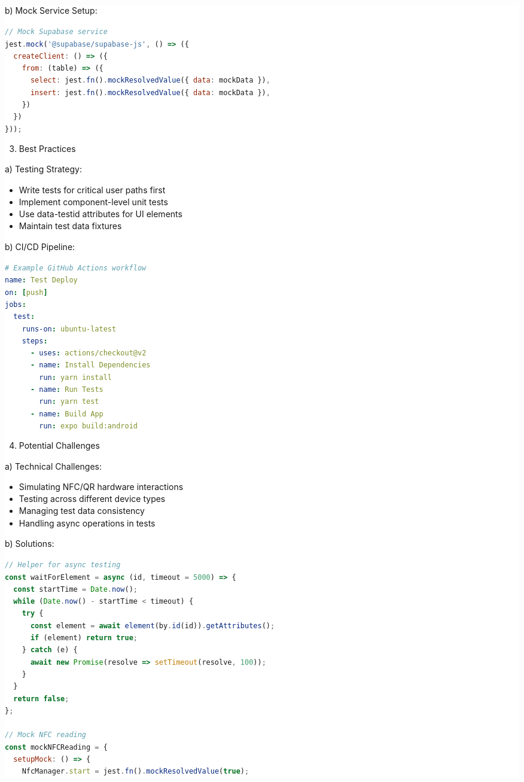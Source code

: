 b) Mock Service Setup:
```javascript
// Mock Supabase service
jest.mock('@supabase/supabase-js', () => ({
  createClient: () => ({
    from: (table) => ({
      select: jest.fn().mockResolvedValue({ data: mockData }),
      insert: jest.fn().mockResolvedValue({ data: mockData }),
    })
  })
}));
```

3. Best Practices

a) Testing Strategy:
- Write tests for critical user paths first
- Implement component-level unit tests
- Use data-testid attributes for UI elements
- Maintain test data fixtures

b) CI/CD Pipeline:
```yaml
# Example GitHub Actions workflow
name: Test Deploy
on: [push]
jobs:
  test:
    runs-on: ubuntu-latest
    steps:
      - uses: actions/checkout@v2
      - name: Install Dependencies
        run: yarn install
      - name: Run Tests
        run: yarn test
      - name: Build App
        run: expo build:android
```

4. Potential Challenges

a) Technical Challenges:
- Simulating NFC/QR hardware interactions
- Testing across different device types
- Managing test data consistency
- Handling async operations in tests

b) Solutions:
```javascript
// Helper for async testing
const waitForElement = async (id, timeout = 5000) => {
  const startTime = Date.now();
  while (Date.now() - startTime < timeout) {
    try {
      const element = await element(by.id(id)).getAttributes();
      if (element) return true;
    } catch (e) {
      await new Promise(resolve => setTimeout(resolve, 100));
    }
  }
  return false;
};

// Mock NFC reading
const mockNFCReading = {
  setupMock: () => {
    NfcManager.start = jest.fn().mockResolvedValue(true);
```